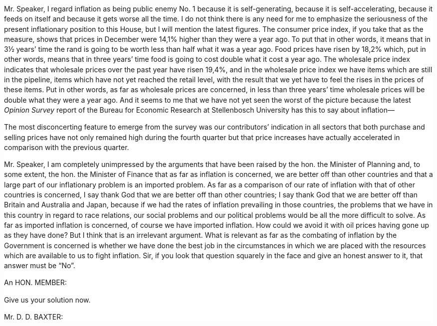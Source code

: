 <p>Mr. Speaker, I regard inflation as being public enemy No. 1 because it is self-generating, because it is self-accelerating, because it feeds on itself and because it gets worse all the time. I do not think there is any need for me to emphasize the seriousness of the present inflationary position to this House, but I will mention the latest figures. The consumer price index, if you take that as the measure, shows that prices in December were 14,1% higher than they were a year ago. To put that in other words, it means that in 3&#x00BD; years&#x2019; time the rand is going to be worth less than half what it was a year ago. Food prices have risen by 18,2% which, put in other words, means that in three years&#x2019; time food is going to cost double what it cost a year ago. The wholesale price index indicates that wholesale prices over the past year have risen 19,4%, and in the wholesale price index we have items which are still in the pipeline, items which have not yet reached <span class="col_1009-1010" refersTo="page_0520"/>the retail level, with the result that we yet have to feel the rises in the prices of these items. Put in other words, as far as wholesale prices are concerned, in less than three years&#x2019; time wholesale prices will be double what they were a year ago. And it seems to me that we have not yet seen the worst of the picture because the latest <i>Opinion Survey</i> report of the Bureau for Economic Research at Stellenbosch University has this to say about inflation&#x2014;</p>

<block name="quote">The most disconcerting feature to emerge from the survey was our contributors&#x2019; indication in all sectors that both purchase and selling prices have not only remained high during the fourth quarter but that price increases have actually accelerated in comparison with the previous quarter.</block>

<p>Mr. Speaker, I am completely unimpressed by the arguments that have been raised by the hon. the Minister of Planning and, to some extent, the hon. the Minister of Finance that as far as inflation is concerned, we are better off than other countries and that a large part of our inflationary problem is an imported problem. As far as a comparison of our rate of inflation with that of other countries is concerned, I say thank God that we are better off than other countries; I say thank God that we are better off than Britain and Australia and Japan, because if we had the rates of inflation prevailing in those countries, the problems that we have in this country in regard to race relations, our social problems and our political problems would be all the more difficult to solve. As far as imported inflation is concerned, of course we have imported inflation. How could we avoid it with oil prices having gone up as they have done? But I think that is an irrelevant argument. What is relevant as far as the combating of inflation by the Government is concerned is whether we have done the best job in the circumstances in which we are placed with the resources which are available to us to fight inflation. Sir, if you look that question squarely in the face and give an honest answer to it, that answer must be &#x201C;No&#x201D;.</p>

</speech>

<speech by="#hon_member">

<from>An <person refersTo="hansard_za">HON. MEMBER</person>:</from>

<p>Give us your solution now.</p>

</speech>

<speech by="#baxter">

<from>Mr. <person refersTo="hansard_za">D. D. BAXTER</person>:</from>
